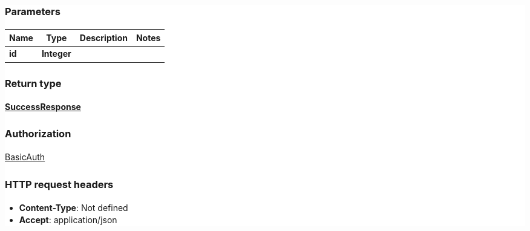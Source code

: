 ### Parameters

Name | Type | Description  | Notes
------------- | ------------- | ------------- | -------------
 **id** | **Integer**|  | 

### Return type

[**SuccessResponse**](SuccessResponse.md)

### Authorization

[BasicAuth](../README.md#BasicAuth)

### HTTP request headers

 - **Content-Type**: Not defined
 - **Accept**: application/json



